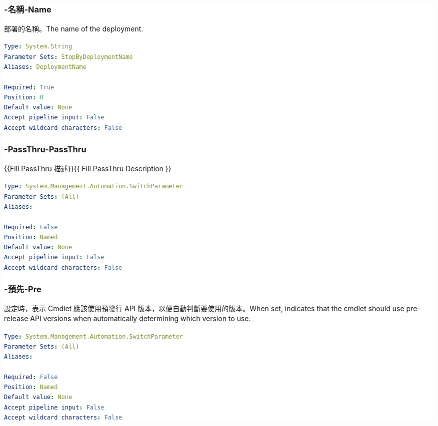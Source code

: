 ### <span data-ttu-id="24cc5-125">-名稱</span><span class="sxs-lookup"><span data-stu-id="24cc5-125">-Name</span></span>
<span data-ttu-id="24cc5-126">部署的名稱。</span><span class="sxs-lookup"><span data-stu-id="24cc5-126">The name of the deployment.</span></span>

```yaml
Type: System.String
Parameter Sets: StopByDeploymentName
Aliases: DeploymentName

Required: True
Position: 0
Default value: None
Accept pipeline input: False
Accept wildcard characters: False
```

### <span data-ttu-id="24cc5-127">-PassThru</span><span class="sxs-lookup"><span data-stu-id="24cc5-127">-PassThru</span></span>
<span data-ttu-id="24cc5-128">{{Fill PassThru 描述}}</span><span class="sxs-lookup"><span data-stu-id="24cc5-128">{{ Fill PassThru Description }}</span></span>

```yaml
Type: System.Management.Automation.SwitchParameter
Parameter Sets: (All)
Aliases:

Required: False
Position: Named
Default value: None
Accept pipeline input: False
Accept wildcard characters: False
```

### <span data-ttu-id="24cc5-129">-預先</span><span class="sxs-lookup"><span data-stu-id="24cc5-129">-Pre</span></span>
<span data-ttu-id="24cc5-130">設定時，表示 Cmdlet 應該使用預發行 API 版本，以便自動判斷要使用的版本。</span><span class="sxs-lookup"><span data-stu-id="24cc5-130">When set, indicates that the cmdlet should use pre-release API versions when automatically determining which version to use.</span></span>

```yaml
Type: System.Management.Automation.SwitchParameter
Parameter Sets: (All)
Aliases:

Required: False
Position: Named
Default value: None
Accept pipeline input: False
Accept wildcard characters: False
```
